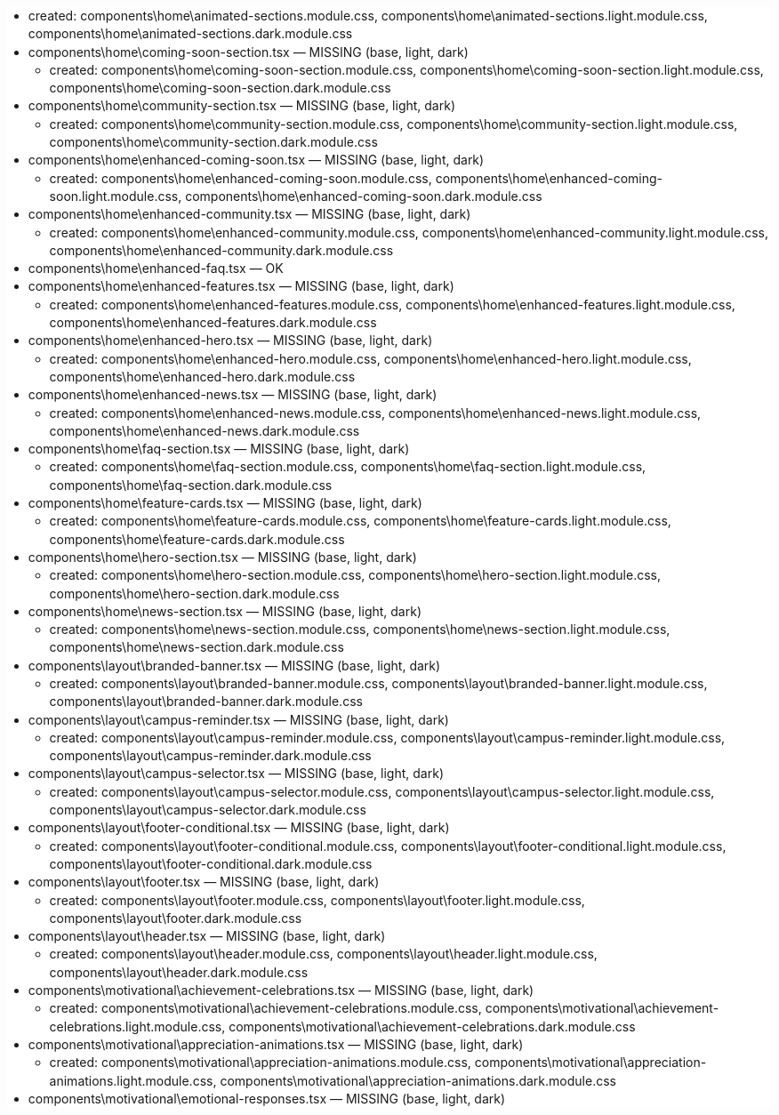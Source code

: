   - created: components\home\animated-sections.module.css, components\home\animated-sections.light.module.css, components\home\animated-sections.dark.module.css
- components\home\coming-soon-section.tsx — MISSING (base, light, dark)
  - created: components\home\coming-soon-section.module.css, components\home\coming-soon-section.light.module.css, components\home\coming-soon-section.dark.module.css
- components\home\community-section.tsx — MISSING (base, light, dark)
  - created: components\home\community-section.module.css, components\home\community-section.light.module.css, components\home\community-section.dark.module.css
- components\home\enhanced-coming-soon.tsx — MISSING (base, light, dark)
  - created: components\home\enhanced-coming-soon.module.css, components\home\enhanced-coming-soon.light.module.css, components\home\enhanced-coming-soon.dark.module.css
- components\home\enhanced-community.tsx — MISSING (base, light, dark)
  - created: components\home\enhanced-community.module.css, components\home\enhanced-community.light.module.css, components\home\enhanced-community.dark.module.css
- components\home\enhanced-faq.tsx — OK
- components\home\enhanced-features.tsx — MISSING (base, light, dark)
  - created: components\home\enhanced-features.module.css, components\home\enhanced-features.light.module.css, components\home\enhanced-features.dark.module.css
- components\home\enhanced-hero.tsx — MISSING (base, light, dark)
  - created: components\home\enhanced-hero.module.css, components\home\enhanced-hero.light.module.css, components\home\enhanced-hero.dark.module.css
- components\home\enhanced-news.tsx — MISSING (base, light, dark)
  - created: components\home\enhanced-news.module.css, components\home\enhanced-news.light.module.css, components\home\enhanced-news.dark.module.css
- components\home\faq-section.tsx — MISSING (base, light, dark)
  - created: components\home\faq-section.module.css, components\home\faq-section.light.module.css, components\home\faq-section.dark.module.css
- components\home\feature-cards.tsx — MISSING (base, light, dark)
  - created: components\home\feature-cards.module.css, components\home\feature-cards.light.module.css, components\home\feature-cards.dark.module.css
- components\home\hero-section.tsx — MISSING (base, light, dark)
  - created: components\home\hero-section.module.css, components\home\hero-section.light.module.css, components\home\hero-section.dark.module.css
- components\home\news-section.tsx — MISSING (base, light, dark)
  - created: components\home\news-section.module.css, components\home\news-section.light.module.css, components\home\news-section.dark.module.css
- components\layout\branded-banner.tsx — MISSING (base, light, dark)
  - created: components\layout\branded-banner.module.css, components\layout\branded-banner.light.module.css, components\layout\branded-banner.dark.module.css
- components\layout\campus-reminder.tsx — MISSING (base, light, dark)
  - created: components\layout\campus-reminder.module.css, components\layout\campus-reminder.light.module.css, components\layout\campus-reminder.dark.module.css
- components\layout\campus-selector.tsx — MISSING (base, light, dark)
  - created: components\layout\campus-selector.module.css, components\layout\campus-selector.light.module.css, components\layout\campus-selector.dark.module.css
- components\layout\footer-conditional.tsx — MISSING (base, light, dark)
  - created: components\layout\footer-conditional.module.css, components\layout\footer-conditional.light.module.css, components\layout\footer-conditional.dark.module.css
- components\layout\footer.tsx — MISSING (base, light, dark)
  - created: components\layout\footer.module.css, components\layout\footer.light.module.css, components\layout\footer.dark.module.css
- components\layout\header.tsx — MISSING (base, light, dark)
  - created: components\layout\header.module.css, components\layout\header.light.module.css, components\layout\header.dark.module.css
- components\motivational\achievement-celebrations.tsx — MISSING (base, light, dark)
  - created: components\motivational\achievement-celebrations.module.css, components\motivational\achievement-celebrations.light.module.css, components\motivational\achievement-celebrations.dark.module.css
- components\motivational\appreciation-animations.tsx — MISSING (base, light, dark)
  - created: components\motivational\appreciation-animations.module.css, components\motivational\appreciation-animations.light.module.css, components\motivational\appreciation-animations.dark.module.css
- components\motivational\emotional-responses.tsx — MISSING (base, light, dark)
